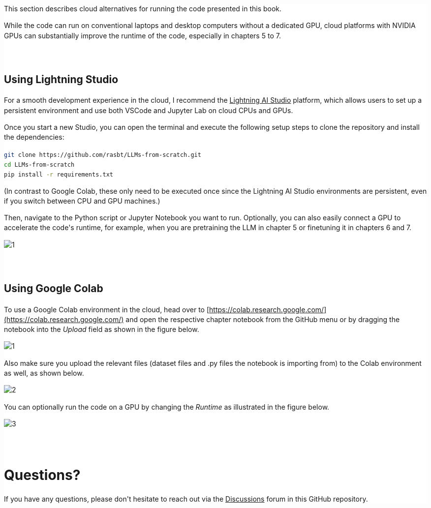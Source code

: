 This section describes cloud alternatives for running the code presented in this book.

While the code can run on conventional laptops and desktop computers without a dedicated GPU, cloud platforms with NVIDIA GPUs can substantially improve the runtime of the code, especially in chapters 5 to 7.

&nbsp;

## Using Lightning Studio

For a smooth development experience in the cloud, I recommend the [Lightning AI Studio](https://lightning.ai/) platform, which allows users to set up a persistent environment and use both VSCode and Jupyter Lab on cloud CPUs and GPUs.

Once you start a new Studio, you can open the terminal and execute the following setup steps to clone the repository and install the dependencies:

```bash
git clone https://github.com/rasbt/LLMs-from-scratch.git
cd LLMs-from-scratch
pip install -r requirements.txt
```

(In contrast to Google Colab, these only need to be executed once since the Lightning AI Studio environments are persistent, even if you switch between CPU and GPU machines.)

Then, navigate to the Python script or Jupyter Notebook you want to run. Optionally, you can also easily connect a GPU to accelerate the code's runtime, for example, when you are pretraining the LLM in chapter 5 or finetuning it in chapters 6 and 7.

<img src="https://sebastianraschka.com/images/LLMs-from-scratch-images/setup/README/studio.webp" alt="1" width="700">

&nbsp;

## Using Google Colab

To use a Google Colab environment in the cloud, head over to [https://colab.research.google.com/](https://colab.research.google.com/) and open the respective chapter notebook from the GitHub menu or by dragging the notebook into the *Upload* field as shown in the figure below.

<img src="https://sebastianraschka.com/images/LLMs-from-scratch-images/setup/README/colab_1.webp" alt="1" width="700">


Also make sure you upload the relevant files (dataset files and .py files the notebook is importing from) to the Colab environment as well, as shown below.

<img src="https://sebastianraschka.com/images/LLMs-from-scratch-images/setup/README/colab_2.webp" alt="2" width="700">


You can optionally run the code on a GPU by changing the *Runtime* as illustrated in the figure below.

<img src="https://sebastianraschka.com/images/LLMs-from-scratch-images/setup/README/colab_3.webp" alt="3" width="700">


&nbsp;

# Questions?

If you have any questions, please don't hesitate to reach out via the [Discussions](https://github.com/rasbt/LLMs-from-scratch/discussions) forum in this GitHub repository.
